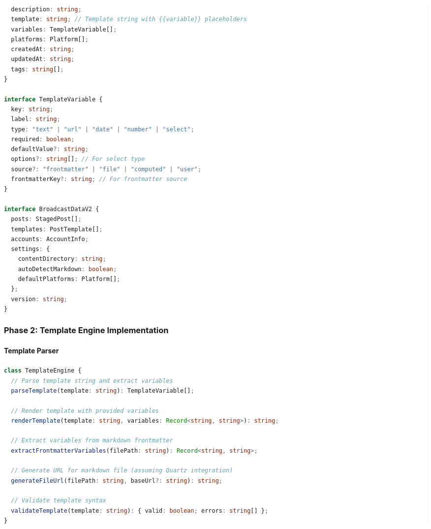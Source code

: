 ```typescript
  description: string;
  template: string; // Template string with {{variable}} placeholders
  variables: TemplateVariable[];
  platforms: Platform[];
  createdAt: string;
  updatedAt: string;
  tags: string[];
}

interface TemplateVariable {
  key: string;
  label: string;
  type: "text" | "url" | "date" | "number" | "select";
  required: boolean;
  defaultValue?: string;
  options?: string[]; // For select type
  source?: "frontmatter" | "file" | "computed" | "user";
  frontmatterKey?: string; // For frontmatter source
}

interface BroadcastDataV2 {
  posts: StagedPost[];
  templates: PostTemplate[];
  accounts: AccountInfo;
  settings: {
    contentDirectory: string;
    autoDetectMarkdown: boolean;
    defaultPlatforms: Platform[];
  };
  version: string;
}
```

### Phase 2: Template Engine Implementation

#### Template Parser

```typescript
class TemplateEngine {
  // Parse template string and extract variables
  parseTemplate(template: string): TemplateVariable[];

  // Render template with provided variables
  renderTemplate(template: string, variables: Record<string, string>): string;

  // Extract variables from markdown frontmatter
  extractFrontmatterVariables(filePath: string): Record<string, string>;

  // Generate URL for markdown file (assuming Quartz integration)
  generateFileUrl(filePath: string, baseUrl?: string): string;

  // Validate template syntax
  validateTemplate(template: string): { valid: boolean; errors: string[] };
}
```
